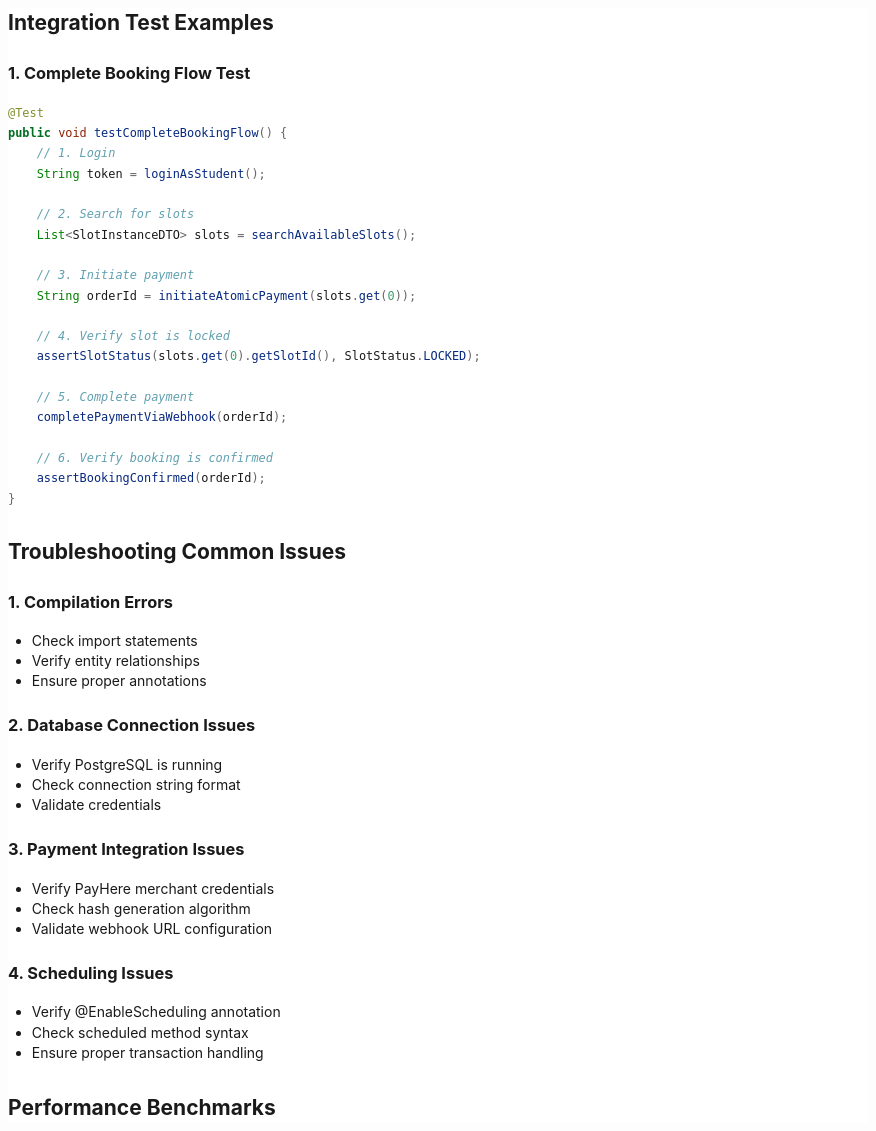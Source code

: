## Integration Test Examples

### 1. Complete Booking Flow Test
```java
@Test
public void testCompleteBookingFlow() {
    // 1. Login
    String token = loginAsStudent();
    
    // 2. Search for slots
    List<SlotInstanceDTO> slots = searchAvailableSlots();
    
    // 3. Initiate payment
    String orderId = initiateAtomicPayment(slots.get(0));
    
    // 4. Verify slot is locked
    assertSlotStatus(slots.get(0).getSlotId(), SlotStatus.LOCKED);
    
    // 5. Complete payment
    completePaymentViaWebhook(orderId);
    
    // 6. Verify booking is confirmed
    assertBookingConfirmed(orderId);
}
```

## Troubleshooting Common Issues

### 1. Compilation Errors
- Check import statements
- Verify entity relationships
- Ensure proper annotations

### 2. Database Connection Issues
- Verify PostgreSQL is running
- Check connection string format
- Validate credentials

### 3. Payment Integration Issues
- Verify PayHere merchant credentials
- Check hash generation algorithm
- Validate webhook URL configuration

### 4. Scheduling Issues
- Verify @EnableScheduling annotation
- Check scheduled method syntax
- Ensure proper transaction handling

## Performance Benchmarks
